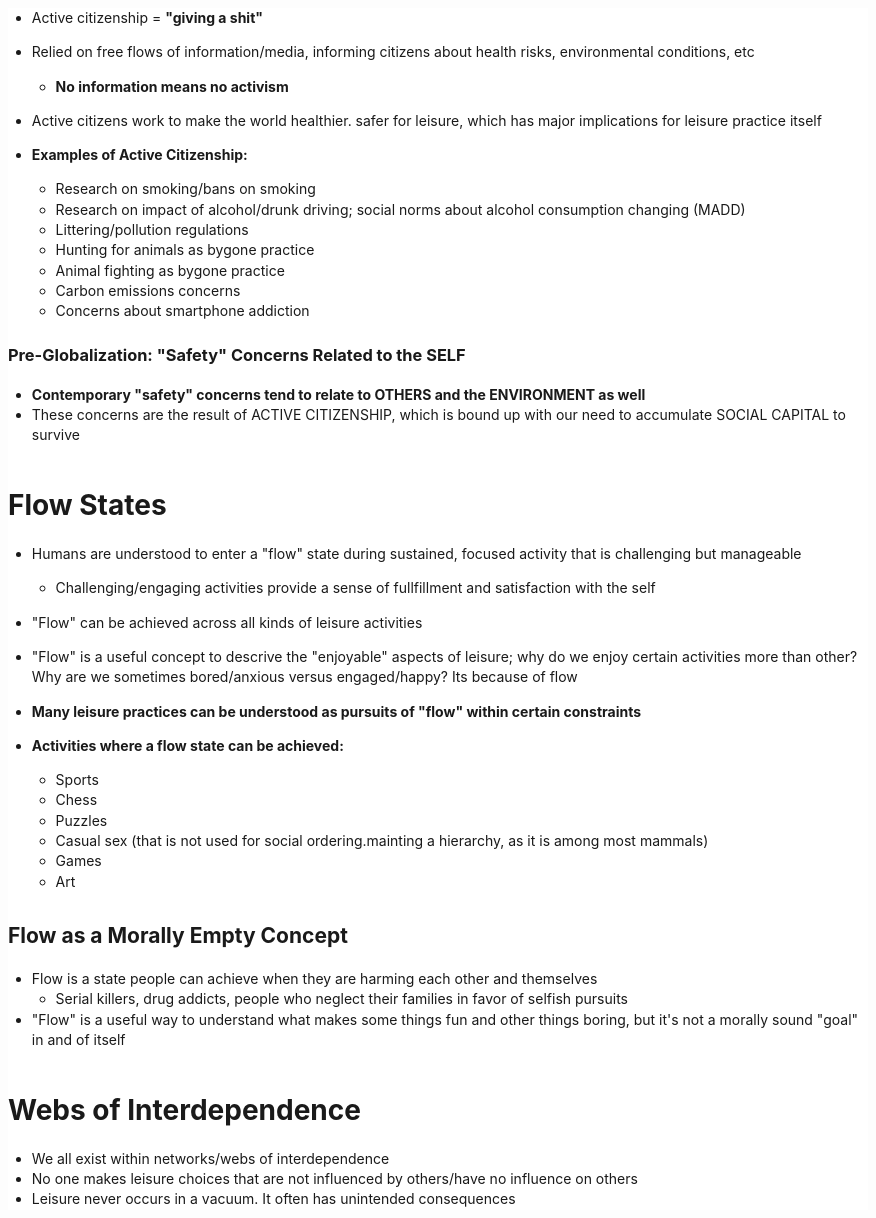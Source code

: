 - Active citizenship = **"giving a shit"**
- Relied on free flows of information/media, informing citizens about health risks, environmental conditions, etc
	- **No information means no activism**
- Active citizens work to make the world healthier. safer for leisure, which has major implications for leisure practice itself

- **Examples of Active Citizenship:**
	- Research on smoking/bans on smoking
	- Research on impact of alcohol/drunk driving; social norms about alcohol consumption changing (MADD)
	- Littering/pollution regulations
	- Hunting for animals as bygone practice
	- Animal fighting as bygone practice
	- Carbon emissions concerns
	- Concerns about smartphone addiction

### Pre-Globalization: "Safety" Concerns Related to the SELF
- **Contemporary "safety" concerns tend to relate to OTHERS and the ENVIRONMENT as well**
- These concerns are the result of ACTIVE CITIZENSHIP, which is bound up with our need to accumulate SOCIAL CAPITAL to survive

# Flow States
- Humans are understood to enter a "flow" state during sustained, focused activity that is challenging but manageable
	- Challenging/engaging activities provide a sense of fullfillment and satisfaction with the self
- "Flow" can be achieved across all kinds of leisure activities
- "Flow" is a useful concept to descrive the "enjoyable" aspects of leisure; why do we enjoy certain activities more than other? Why are we sometimes bored/anxious versus engaged/happy? Its because of flow
- **Many leisure practices can be understood as pursuits of "flow" within certain constraints**

- **Activities where a flow state can be achieved:**
	- Sports
	- Chess
	- Puzzles
	- Casual sex (that is not used for social ordering.mainting a hierarchy, as it is among most mammals)
	- Games
	- Art

## Flow as a Morally Empty Concept
- Flow is a state people can achieve when they are harming each other and themselves
	- Serial killers, drug addicts, people who neglect their families in favor of selfish pursuits
- "Flow" is a useful way to understand what makes some things fun and other things boring, but it's not a morally sound "goal" in and of itself

# Webs of Interdependence
- We all exist within networks/webs of interdependence
- No one makes leisure choices that are not influenced by others/have no influence on others
- Leisure never occurs in a vacuum. It often has unintended consequences
